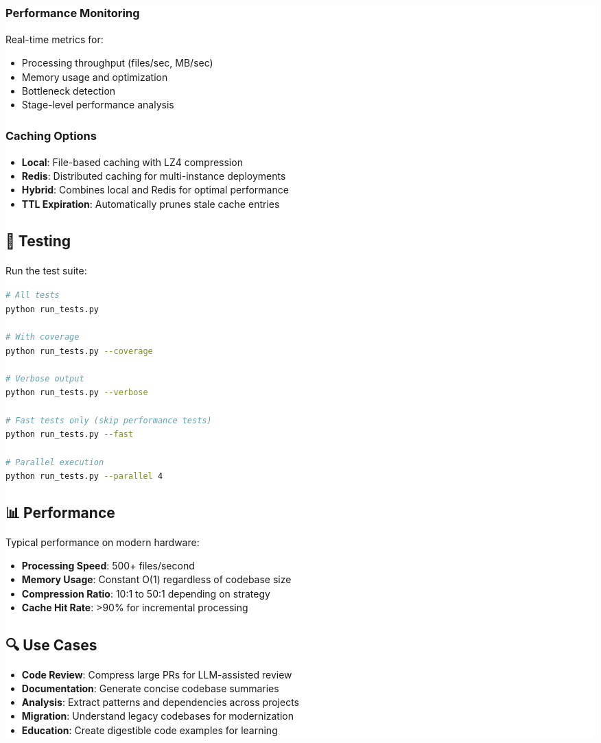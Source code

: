 ### Performance Monitoring

Real-time metrics for:
- Processing throughput (files/sec, MB/sec)
- Memory usage and optimization
- Bottleneck detection
- Stage-level performance analysis

### Caching Options

- **Local**: File-based caching with LZ4 compression
- **Redis**: Distributed caching for multi-instance deployments
- **Hybrid**: Combines local and Redis for optimal performance
- **TTL Expiration**: Automatically prunes stale cache entries

## 🧪 Testing

Run the test suite:

```bash
# All tests
python run_tests.py

# With coverage
python run_tests.py --coverage

# Verbose output
python run_tests.py --verbose

# Fast tests only (skip performance tests)
python run_tests.py --fast

# Parallel execution
python run_tests.py --parallel 4
```

## 📊 Performance

Typical performance on modern hardware:
- **Processing Speed**: 500+ files/second
- **Memory Usage**: Constant O(1) regardless of codebase size
- **Compression Ratio**: 10:1 to 50:1 depending on strategy
- **Cache Hit Rate**: >90% for incremental processing

## 🔍 Use Cases

- **Code Review**: Compress large PRs for LLM-assisted review
- **Documentation**: Generate concise codebase summaries
- **Analysis**: Extract patterns and dependencies across projects
- **Migration**: Understand legacy codebases for modernization
- **Education**: Create digestible code examples for learning
